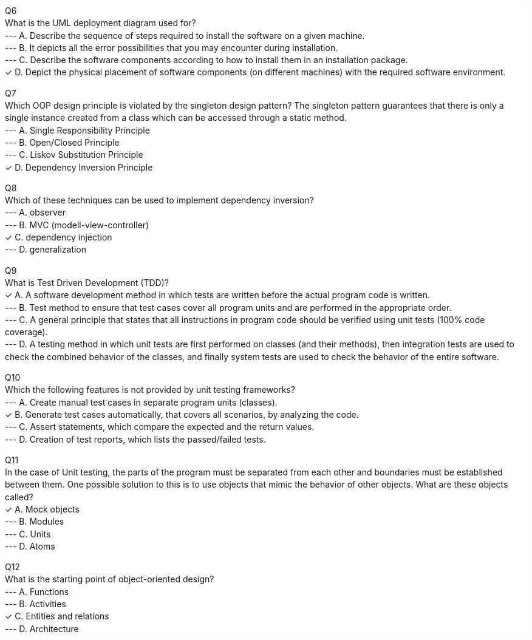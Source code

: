 Q6\
What is the UML deployment diagram used for?\
--- A. Describe the sequence of steps required to install the software on a given machine.\
--- B. It depicts all the error possibilities that you may encounter during installation.\
--- C. Describe the software components according to how to install them in an installation package.\
&check; D. Depict the physical placement of software components (on different machines) with the required software environment.

Q7\
Which OOP design principle is violated by the singleton design pattern? The singleton pattern guarantees that there is only a single instance created from a class which can be accessed through a static method.\
--- A. Single Responsibility Principle\
--- B. Open/Closed Principle\
--- C. Liskov Substitution Principle\
&check; D. Dependency Inversion Principle
 
Q8\
Which of these techniques can be used to implement dependency inversion?\
--- A. observer\
--- B. MVC (modell-view-controller)\
&check; C. dependency injection\
--- D. generalization
 
Q9\
What is Test Driven Development (TDD)?\
&check; A. A software development method in which tests are written before the actual program code is written.\
--- B. Test method to ensure that test cases cover all program units and are performed in the appropriate order.\
--- C. A general principle that states that all instructions in program code should be verified using unit tests (100% code coverage).\
--- D. A testing method in which unit tests are first performed on classes (and their methods), then integration tests are used to check the combined behavior of the classes, and finally system tests are used to check the behavior of the entire software.
 
Q10\
Which the following features is not provided by unit testing frameworks?\
--- A. Create manual test cases in separate program units (classes).\
&check; B. Generate test cases automatically, that covers all scenarios, by analyzing the code.\
--- C. Assert statements, which compare the expected and the return values.\
--- D. Creation of test reports, which lists the passed/failed tests.

Q11\
In the case of Unit testing, the parts of the program must be separated from each other and boundaries must be established between them. One possible solution to this is to use objects that mimic the behavior of other objects. What are these objects called?\
&check; A. Mock objects\
--- B. Modules\
--- C. Units\
--- D. Atoms

Q12\
What is the starting point of object-oriented design?\
--- A. 	Functions\
--- B. 	Activities\
&check; C. 	Entities and relations\
--- D. 	Architecture
